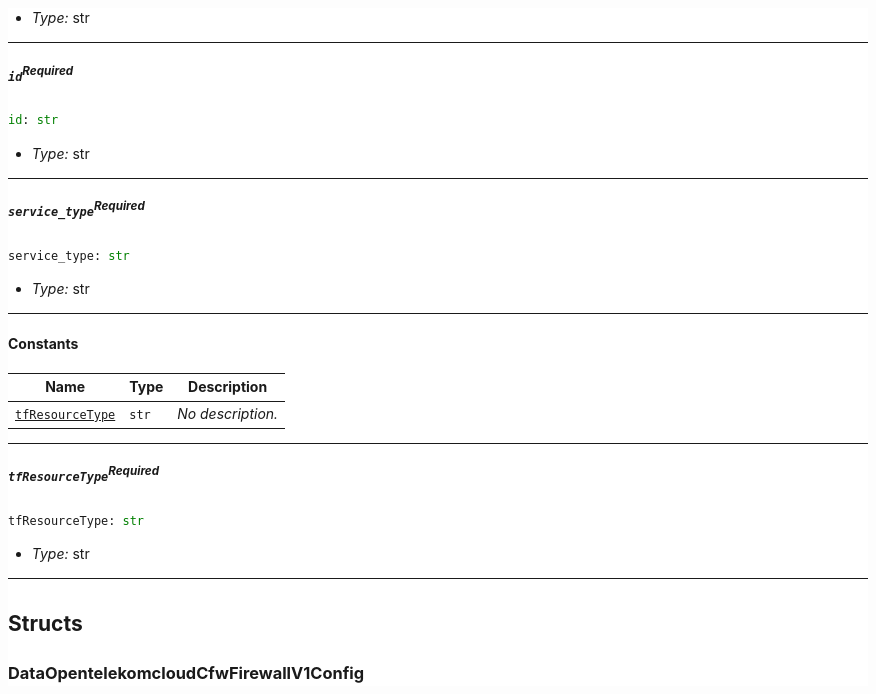- *Type:* str

---

##### `id`<sup>Required</sup> <a name="id" id="@cdktf/provider-opentelekomcloud.dataOpentelekomcloudCfwFirewallV1.DataOpentelekomcloudCfwFirewallV1.property.id"></a>

```python
id: str
```

- *Type:* str

---

##### `service_type`<sup>Required</sup> <a name="service_type" id="@cdktf/provider-opentelekomcloud.dataOpentelekomcloudCfwFirewallV1.DataOpentelekomcloudCfwFirewallV1.property.serviceType"></a>

```python
service_type: str
```

- *Type:* str

---

#### Constants <a name="Constants" id="Constants"></a>

| **Name** | **Type** | **Description** |
| --- | --- | --- |
| <code><a href="#@cdktf/provider-opentelekomcloud.dataOpentelekomcloudCfwFirewallV1.DataOpentelekomcloudCfwFirewallV1.property.tfResourceType">tfResourceType</a></code> | <code>str</code> | *No description.* |

---

##### `tfResourceType`<sup>Required</sup> <a name="tfResourceType" id="@cdktf/provider-opentelekomcloud.dataOpentelekomcloudCfwFirewallV1.DataOpentelekomcloudCfwFirewallV1.property.tfResourceType"></a>

```python
tfResourceType: str
```

- *Type:* str

---

## Structs <a name="Structs" id="Structs"></a>

### DataOpentelekomcloudCfwFirewallV1Config <a name="DataOpentelekomcloudCfwFirewallV1Config" id="@cdktf/provider-opentelekomcloud.dataOpentelekomcloudCfwFirewallV1.DataOpentelekomcloudCfwFirewallV1Config"></a>

